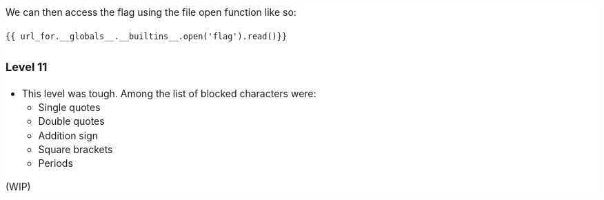 We can then access the flag using the file open function like so:

```
{{ url_for.__globals__.__builtins__.open('flag').read()}}
```

### Level 11
* This level was tough. Among the list of blocked characters were:
	* Single quotes
	* Double quotes
	* Addition sign
	* Square brackets
	* Periods

 (WIP)

